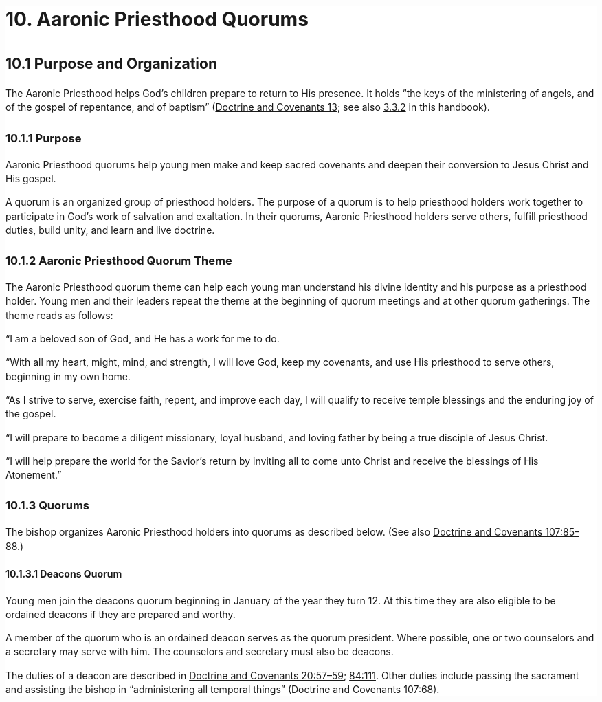 # 10. Aaronic Priesthood Quorums

## 10.1 Purpose and Organization

The Aaronic Priesthood helps God’s children prepare to return to His presence. It holds “the keys of the ministering of angels, and of the gospel of repentance, and of baptism” ([Doctrine and Covenants 13](/study/scriptures/dc-testament/dc/13?lang=eng); see also [3.3.2](/study/manual/general-handbook/3-priesthood-principles?lang=eng&id=title_number6-p26#title_number6) in this handbook).

### 10.1.1 Purpose

Aaronic Priesthood quorums help young men make and keep sacred covenants and deepen their conversion to Jesus Christ and His gospel.

A quorum is an organized group of priesthood holders. The purpose of a quorum is to help priesthood holders work together to participate in God’s work of salvation and exaltation. In their quorums, Aaronic Priesthood holders serve others, fulfill priesthood duties, build unity, and learn and live doctrine.

### 10.1.2 Aaronic Priesthood Quorum Theme

The Aaronic Priesthood quorum theme can help each young man understand his divine identity and his purpose as a priesthood holder. Young men and their leaders repeat the theme at the beginning of quorum meetings and at other quorum gatherings. The theme reads as follows:

“I am a beloved son of God, and He has a work for me to do.

“With all my heart, might, mind, and strength, I will love God, keep my covenants, and use His priesthood to serve others, beginning in my own home.

“As I strive to serve, exercise faith, repent, and improve each day, I will qualify to receive temple blessings and the enduring joy of the gospel.

“I will prepare to become a diligent missionary, loyal husband, and loving father by being a true disciple of Jesus Christ.

“I will help prepare the world for the Savior’s return by inviting all to come unto Christ and receive the blessings of His Atonement.”

### 10.1.3 Quorums

The bishop organizes Aaronic Priesthood holders into quorums as described below. (See also [Doctrine and Covenants 107:85–88](/study/scriptures/dc-testament/dc/107?lang=eng&id=p85-p88#p85).)

#### 10.1.3.1 Deacons Quorum

Young men join the deacons quorum beginning in January of the year they turn 12. At this time they are also eligible to be ordained deacons if they are prepared and worthy.

A member of the quorum who is an ordained deacon serves as the quorum president. Where possible, one or two counselors and a secretary may serve with him. The counselors and secretary must also be deacons.

The duties of a deacon are described in [Doctrine and Covenants 20:57–59](/study/scriptures/dc-testament/dc/20?lang=eng&id=p57-p59#p57); [84:111](/study/scriptures/dc-testament/dc/84?lang=eng&id=p111#p111). Other duties include passing the sacrament and assisting the bishop in “administering all temporal things” ([Doctrine and Covenants 107:68](/study/scriptures/dc-testament/dc/107?lang=eng&id=p68#p68)).
